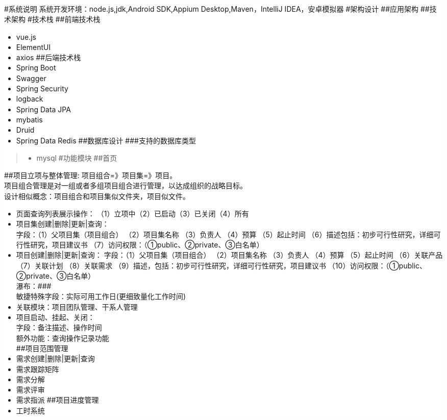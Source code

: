 #系统说明
系统开发环境：node.js,jdk,Android SDK,Appium Desktop,Maven，IntelliJ IDEA，安卓模拟器
#架构设计
##应用架构
##技术架构
#技术栈
##前端技术栈
+ vue.js
+ ElementUI
+ axios
##后端技术栈
+ Spring Boot
+ Swagger
+ Spring Security
+ logback
+ Spring Data JPA
+ mybatis
+ Druid
+ Spring Data Redis
##数据库设计
###支持的数据库类型
>+ mysql
#功能模块
##首页

##项目立项与整体管理:
项目组合=》项目集=》项目。<br/>
项目组合管理是对一组或者多组项目组合进行管理，以达成组织的战略目标。<br/>
设计相似概念：项目组合和项目集似文件夹，项目似文件。
+ 页面查询列表展示操作：
（1）立项中（2）已启动（3）已关闭（4）所有
+ 项目集创建|删除|更新|查询：<br/>
字段：（1）父项目集（项目组合）
  （2）项目集名称
  （3）负责人
  （4）预算
  （5）起止时间
  （6）描述包括：初步可行性研究，详细可行性研究，项目建议书
  （7）访问权限：（①public、②private、③白名单）
+ 项目创建|删除|更新|查询：
字段：（1）父项目集（项目组合）
  （2）项目集名称
  （3）负责人
  （4）预算
  （5）起止时间
  （6）关联产品
  （7）关联计划
  （8）关联需求
  （9）描述，包括：初步可行性研究，详细可行性研究，项目建议书
  （10）访问权限：（①public、②private、③白名单）<br/>
瀑布：###<br/>
敏捷特殊字段：实际可用工作日(更细致量化工作时间)<br/>
+ 关联模块：项目团队管理、干系人管理<br/>
+ 项目启动、挂起、关闭：<br/>
字段：备注描述、操作时间<br/>
额外功能：查询操作记录功能<br/>
##项目范围管理
+ 需求创建|删除|更新|查询
+ 需求跟踪矩阵
+ 需求分解
+ 需求评审
+ 需求指派
##项目进度管理
+ 工时系统